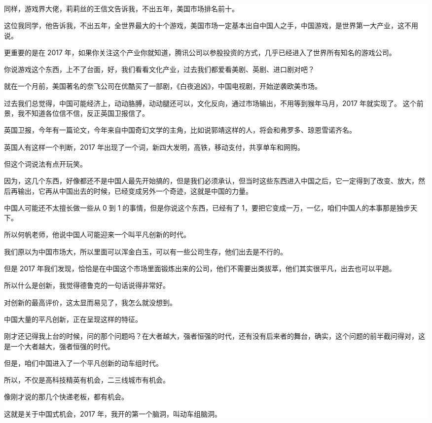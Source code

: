 同样，游戏界大佬，莉莉丝的王信文告诉我，不出五年，美国市场排名前十。

这位我同学，他告诉我，不出五年，全世界最大的十个游戏，美国市场一定基本出自中国人之手，中国游戏，是世界第一大产业，这不用说。

更重要的是在 2017 年，如果你关注这个产业你就知道，腾讯公司以参股投资的方式，几乎已经进入了世界所有知名的游戏公司。

你说游戏这个东西，上不了台面，好，我们看看文化产业，过去我们都爱看美剧、英剧、进口剧对吧？

就在一个月前，美国著名的奈飞公司在优酷买了一部剧，《白夜追凶》，中国电视剧，开始逆袭欧美市场。

过去我们总觉得，中国可能经济上，动动胳膊，动动腿还可以，文化反向，通过市场输出，不用等到猴年马月，2017 年就实现了。
这个前景，我不知道各位信不信，反正英国卫报信了。

英国卫报，今年有一篇论文，今年来自中国奇幻文学的主角，比如说郭靖这样的人，将会和弗罗多、琼恩雪诺齐名。

英国人有这样一个判断，2017 年出现了一个词，新四大发明，高铁，移动支付，共享单车和网购。

但这个词说法有点开玩笑。

因为，这几个东西，好像都还不是中国人最先开始搞的，但是我们必须承认，但当时这些东西进入中国之后，它一定得到了改变、放大，然后再输出，它再从中国出去的时候，已经变成另外一个奇迹，这就是中国的力量。

中国人可能还不太擅长做一些从 0 到 1 的事情，但是你说这个东西，已经有了 1，要把它变成一万，一亿，咱们中国人的本事那是独步天下。

所以何帆老师，他说中国人可能迎来一个叫平凡创新的时代。

我们原以为中国市场大，所以里面可以浑金白玉，可以有一些公司生存，他们出去是不行的。

但是 2017 年我们发现，恰恰是在中国这个市场里面锻炼出来的公司，他们不需要出类拔萃，他们其实很平凡，出去也可以平趟。

所以什么是创新，我觉得德鲁克的一句话说得非常好。

对创新的最高评价，这太显而易见了，我怎么就没想到。

中国大量的平凡创新，正在呈现这样的特征。

刚才还记得我上台的时候，问的那个问题吗？在大者越大，强者恒强的时代，还有没有后来者的舞台，确实，这个问题的前半截问得对，这是一个大者越大，强者恒强的时代。

但是，咱们中国进入了一个平凡创新的动车组时代。

所以，不仅是高科技精英有机会，二三线城市有机会。

像刚才说的那几个快递老板，都有机会。

这就是关于中国式机会，2017 年，我开的第一个脑洞，叫动车组脑洞。



